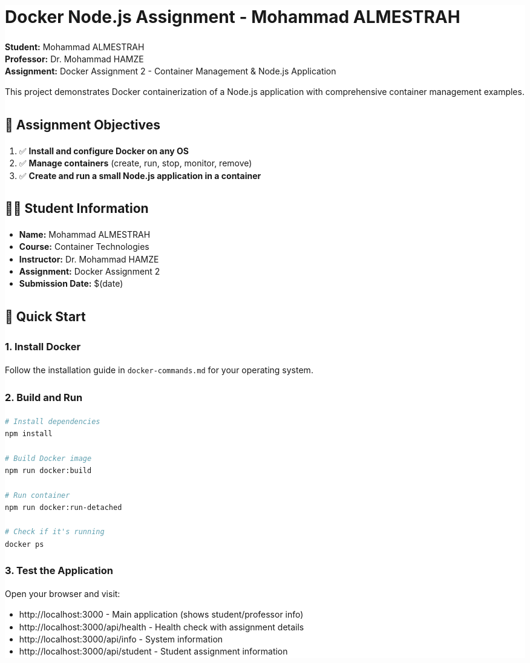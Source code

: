 # Docker Node.js Assignment - Mohammad ALMESTRAH

**Student:** Mohammad ALMESTRAH  
**Professor:** Dr. Mohammad HAMZE  
**Assignment:** Docker Assignment 2 - Container Management & Node.js Application

This project demonstrates Docker containerization of a Node.js application with comprehensive container management examples.

## 🎯 Assignment Objectives

1. ✅ **Install and configure Docker on any OS**
2. ✅ **Manage containers** (create, run, stop, monitor, remove)
3. ✅ **Create and run a small Node.js application in a container**

## 👨‍🎓 Student Information

- **Name:** Mohammad ALMESTRAH
- **Course:** Container Technologies
- **Instructor:** Dr. Mohammad HAMZE
- **Assignment:** Docker Assignment 2
- **Submission Date:** $(date)

## 🚀 Quick Start

### 1. Install Docker
Follow the installation guide in `docker-commands.md` for your operating system.

### 2. Build and Run
```bash
# Install dependencies
npm install

# Build Docker image
npm run docker:build

# Run container
npm run docker:run-detached

# Check if it's running
docker ps
```

### 3. Test the Application
Open your browser and visit:
- http://localhost:3000 - Main application (shows student/professor info)
- http://localhost:3000/api/health - Health check with assignment details
- http://localhost:3000/api/info - System information
- http://localhost:3000/api/student - Student assignment information
